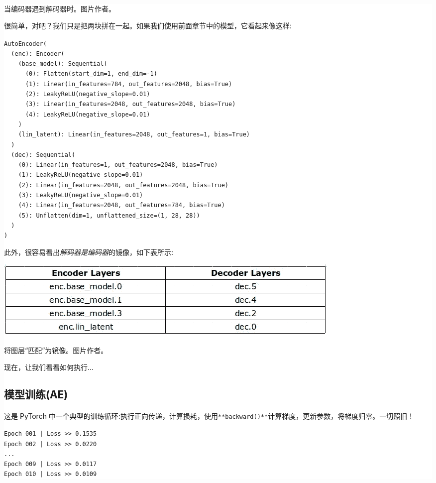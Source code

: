 当编码器遇到解码器时。图片作者。

很简单，对吧？我们只是把两块拼在一起。如果我们使用前面章节中的模型，它看起来像这样:

```
AutoEncoder(
  (enc): Encoder(
    (base_model): Sequential(
      (0): Flatten(start_dim=1, end_dim=-1)
      (1): Linear(in_features=784, out_features=2048, bias=True)
      (2): LeakyReLU(negative_slope=0.01)
      (3): Linear(in_features=2048, out_features=2048, bias=True)
      (4): LeakyReLU(negative_slope=0.01)
    )
    (lin_latent): Linear(in_features=2048, out_features=1, bias=True)
  )
  (dec): Sequential(
    (0): Linear(in_features=1, out_features=2048, bias=True)
    (1): LeakyReLU(negative_slope=0.01)
    (2): Linear(in_features=2048, out_features=2048, bias=True)
    (3): LeakyReLU(negative_slope=0.01)
    (4): Linear(in_features=2048, out_features=784, bias=True)
    (5): Unflatten(dim=1, unflattened_size=(1, 28, 28))
  )
)
```

此外，很容易看出*解码器是编码器*的镜像，如下表所示:

![](img/9dced11429dd32e8266e4b80a5600b88.png)

将图层“匹配”为镜像。图片作者。

现在，让我们看看如何执行…

## 模型训练(AE)

这是 PyTorch 中一个典型的训练循环:执行正向传递，计算损耗，使用`**backward()**`计算梯度，更新参数，将梯度归零。一切照旧！

```
Epoch 001 | Loss >> 0.1535
Epoch 002 | Loss >> 0.0220
...
Epoch 009 | Loss >> 0.0117
Epoch 010 | Loss >> 0.0109
```

